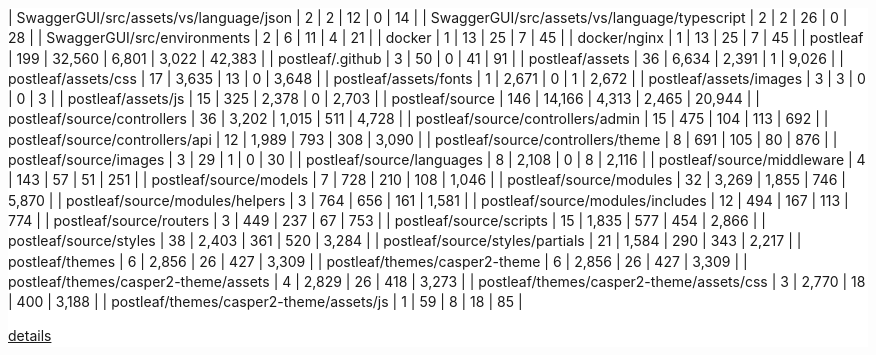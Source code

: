 | SwaggerGUI/src/assets/vs/language/json                        |     2 |       2 |      12 |      0 |      14 |
| SwaggerGUI/src/assets/vs/language/typescript                  |     2 |       2 |      26 |      0 |      28 |
| SwaggerGUI/src/environments                                   |     2 |       6 |      11 |      4 |      21 |
| docker                                                        |     1 |      13 |      25 |      7 |      45 |
| docker/nginx                                                  |     1 |      13 |      25 |      7 |      45 |
| postleaf                                                      |   199 |  32,560 |   6,801 |  3,022 |  42,383 |
| postleaf/.github                                              |     3 |      50 |       0 |     41 |      91 |
| postleaf/assets                                               |    36 |   6,634 |   2,391 |      1 |   9,026 |
| postleaf/assets/css                                           |    17 |   3,635 |      13 |      0 |   3,648 |
| postleaf/assets/fonts                                         |     1 |   2,671 |       0 |      1 |   2,672 |
| postleaf/assets/images                                        |     3 |       3 |       0 |      0 |       3 |
| postleaf/assets/js                                            |    15 |     325 |   2,378 |      0 |   2,703 |
| postleaf/source                                               |   146 |  14,166 |   4,313 |  2,465 |  20,944 |
| postleaf/source/controllers                                   |    36 |   3,202 |   1,015 |    511 |   4,728 |
| postleaf/source/controllers/admin                             |    15 |     475 |     104 |    113 |     692 |
| postleaf/source/controllers/api                               |    12 |   1,989 |     793 |    308 |   3,090 |
| postleaf/source/controllers/theme                             |     8 |     691 |     105 |     80 |     876 |
| postleaf/source/images                                        |     3 |      29 |       1 |      0 |      30 |
| postleaf/source/languages                                     |     8 |   2,108 |       0 |      8 |   2,116 |
| postleaf/source/middleware                                    |     4 |     143 |      57 |     51 |     251 |
| postleaf/source/models                                        |     7 |     728 |     210 |    108 |   1,046 |
| postleaf/source/modules                                       |    32 |   3,269 |   1,855 |    746 |   5,870 |
| postleaf/source/modules/helpers                               |     3 |     764 |     656 |    161 |   1,581 |
| postleaf/source/modules/includes                              |    12 |     494 |     167 |    113 |     774 |
| postleaf/source/routers                                       |     3 |     449 |     237 |     67 |     753 |
| postleaf/source/scripts                                       |    15 |   1,835 |     577 |    454 |   2,866 |
| postleaf/source/styles                                        |    38 |   2,403 |     361 |    520 |   3,284 |
| postleaf/source/styles/partials                               |    21 |   1,584 |     290 |    343 |   2,217 |
| postleaf/themes                                               |     6 |   2,856 |      26 |    427 |   3,309 |
| postleaf/themes/casper2-theme                                 |     6 |   2,856 |      26 |    427 |   3,309 |
| postleaf/themes/casper2-theme/assets                          |     4 |   2,829 |      26 |    418 |   3,273 |
| postleaf/themes/casper2-theme/assets/css                      |     3 |   2,770 |      18 |    400 |   3,188 |
| postleaf/themes/casper2-theme/assets/js                       |     1 |      59 |       8 |     18 |      85 |

[details](details.md)
